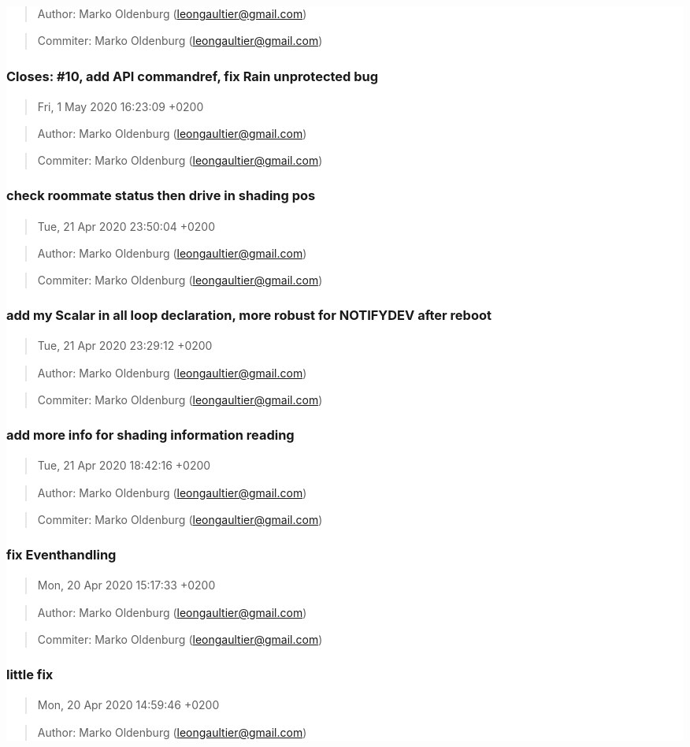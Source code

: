 >Author: Marko Oldenburg (leongaultier@gmail.com)

>Commiter: Marko Oldenburg (leongaultier@gmail.com)




### Closes: #10, add API commandref, fix Rain unprotected bug
>Fri, 1 May 2020 16:23:09 +0200

>Author: Marko Oldenburg (leongaultier@gmail.com)

>Commiter: Marko Oldenburg (leongaultier@gmail.com)




### check roommate status then drive in shading pos
>Tue, 21 Apr 2020 23:50:04 +0200

>Author: Marko Oldenburg (leongaultier@gmail.com)

>Commiter: Marko Oldenburg (leongaultier@gmail.com)




### add my Scalar in all loop declaration, more robust for NOTIFYDEV after reboot
>Tue, 21 Apr 2020 23:29:12 +0200

>Author: Marko Oldenburg (leongaultier@gmail.com)

>Commiter: Marko Oldenburg (leongaultier@gmail.com)




### add more info for shading information reading
>Tue, 21 Apr 2020 18:42:16 +0200

>Author: Marko Oldenburg (leongaultier@gmail.com)

>Commiter: Marko Oldenburg (leongaultier@gmail.com)




### fix Eventhandling
>Mon, 20 Apr 2020 15:17:33 +0200

>Author: Marko Oldenburg (leongaultier@gmail.com)

>Commiter: Marko Oldenburg (leongaultier@gmail.com)




### little fix
>Mon, 20 Apr 2020 14:59:46 +0200

>Author: Marko Oldenburg (leongaultier@gmail.com)
